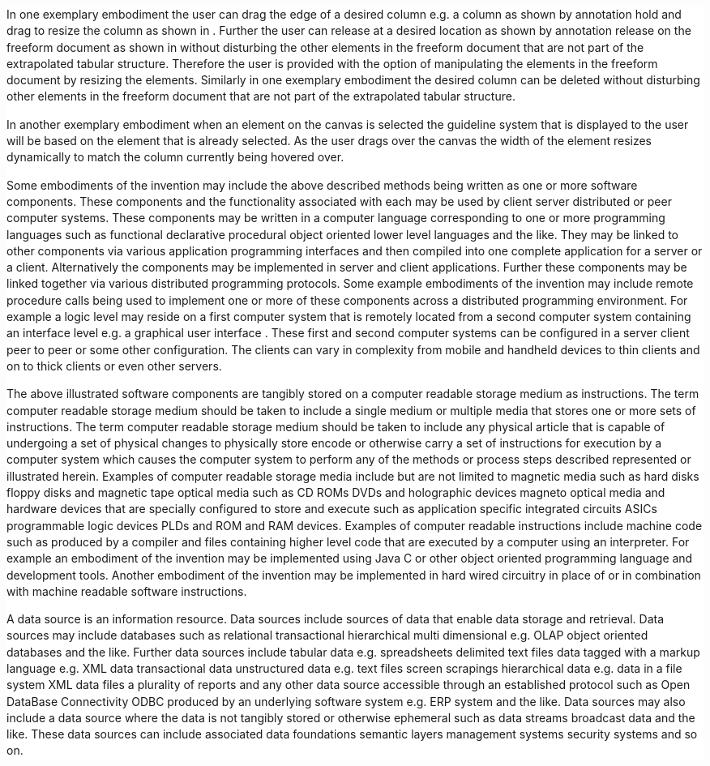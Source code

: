 In one exemplary embodiment the user can drag the edge of a desired column e.g. a column as shown by annotation hold and drag to resize the column as shown in . Further the user can release at a desired location as shown by annotation release on the freeform document as shown in without disturbing the other elements in the freeform document that are not part of the extrapolated tabular structure. Therefore the user is provided with the option of manipulating the elements in the freeform document by resizing the elements. Similarly in one exemplary embodiment the desired column can be deleted without disturbing other elements in the freeform document that are not part of the extrapolated tabular structure.

In another exemplary embodiment when an element on the canvas is selected the guideline system that is displayed to the user will be based on the element that is already selected. As the user drags over the canvas the width of the element resizes dynamically to match the column currently being hovered over.

Some embodiments of the invention may include the above described methods being written as one or more software components. These components and the functionality associated with each may be used by client server distributed or peer computer systems. These components may be written in a computer language corresponding to one or more programming languages such as functional declarative procedural object oriented lower level languages and the like. They may be linked to other components via various application programming interfaces and then compiled into one complete application for a server or a client. Alternatively the components may be implemented in server and client applications. Further these components may be linked together via various distributed programming protocols. Some example embodiments of the invention may include remote procedure calls being used to implement one or more of these components across a distributed programming environment. For example a logic level may reside on a first computer system that is remotely located from a second computer system containing an interface level e.g. a graphical user interface . These first and second computer systems can be configured in a server client peer to peer or some other configuration. The clients can vary in complexity from mobile and handheld devices to thin clients and on to thick clients or even other servers.

The above illustrated software components are tangibly stored on a computer readable storage medium as instructions. The term computer readable storage medium should be taken to include a single medium or multiple media that stores one or more sets of instructions. The term computer readable storage medium should be taken to include any physical article that is capable of undergoing a set of physical changes to physically store encode or otherwise carry a set of instructions for execution by a computer system which causes the computer system to perform any of the methods or process steps described represented or illustrated herein. Examples of computer readable storage media include but are not limited to magnetic media such as hard disks floppy disks and magnetic tape optical media such as CD ROMs DVDs and holographic devices magneto optical media and hardware devices that are specially configured to store and execute such as application specific integrated circuits ASICs programmable logic devices PLDs and ROM and RAM devices. Examples of computer readable instructions include machine code such as produced by a compiler and files containing higher level code that are executed by a computer using an interpreter. For example an embodiment of the invention may be implemented using Java C or other object oriented programming language and development tools. Another embodiment of the invention may be implemented in hard wired circuitry in place of or in combination with machine readable software instructions.

A data source is an information resource. Data sources include sources of data that enable data storage and retrieval. Data sources may include databases such as relational transactional hierarchical multi dimensional e.g. OLAP object oriented databases and the like. Further data sources include tabular data e.g. spreadsheets delimited text files data tagged with a markup language e.g. XML data transactional data unstructured data e.g. text files screen scrapings hierarchical data e.g. data in a file system XML data files a plurality of reports and any other data source accessible through an established protocol such as Open DataBase Connectivity ODBC produced by an underlying software system e.g. ERP system and the like. Data sources may also include a data source where the data is not tangibly stored or otherwise ephemeral such as data streams broadcast data and the like. These data sources can include associated data foundations semantic layers management systems security systems and so on.
